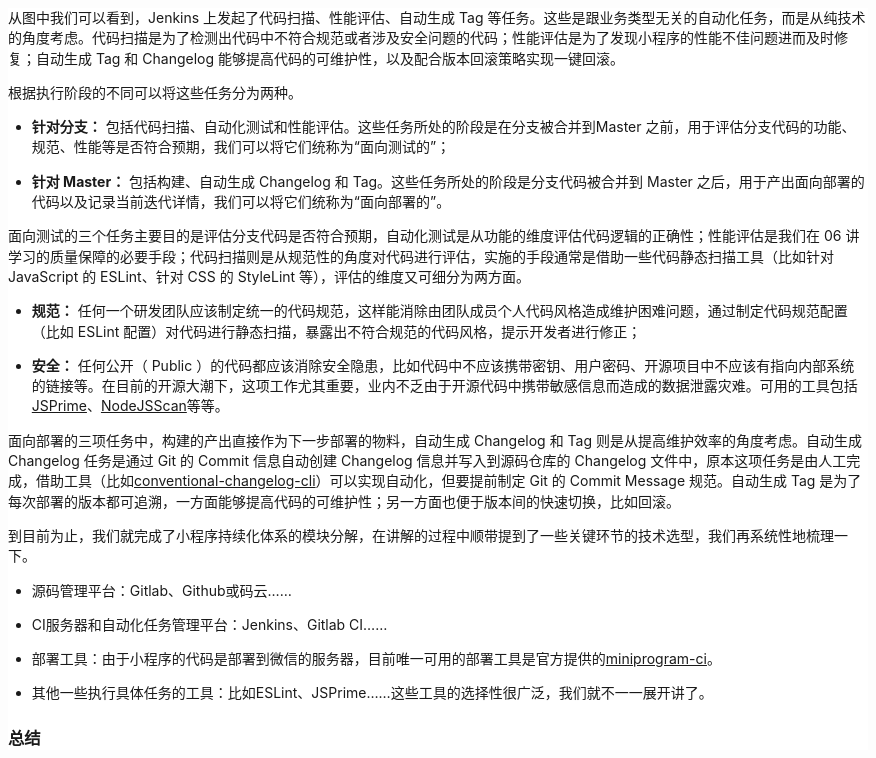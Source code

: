 




<p data-nodeid="206006">从图中我们可以看到，Jenkins 上发起了代码扫描、性能评估、自动生成 Tag 等任务。这些是跟业务类型无关的自动化任务，而是从纯技术的角度考虑。代码扫描是为了检测出代码中不符合规范或者涉及安全问题的代码；性能评估是为了发现小程序的性能不佳问题进而及时修复；自动生成 Tag 和 Changelog 能够提高代码的可维护性，以及配合版本回滚策略实现一键回滚。</p>
<p data-nodeid="206007">根据执行阶段的不同可以将这些任务分为两种。</p>
<ul data-nodeid="215211">
<li data-nodeid="215212">
<p data-nodeid="215213"><strong data-nodeid="215220">针对分支：</strong> 包括代码扫描、自动化测试和性能评估。这些任务所处的阶段是在分支被合并到Master 之前，用于评估分支代码的功能、规范、性能等是否符合预期，我们可以将它们统称为“面向测试的”；</p>
</li>
<li data-nodeid="215214">
<p data-nodeid="215215" class=""><strong data-nodeid="215225">针对 Master：</strong> 包括构建、自动生成 Changelog 和 Tag。这些任务所处的阶段是分支代码被合并到 Master 之后，用于产出面向部署的代码以及记录当前迭代详情，我们可以将它们统称为“面向部署的”。</p>
</li>
</ul>


<p data-nodeid="206013">面向测试的三个任务主要目的是评估分支代码是否符合预期，自动化测试是从功能的维度评估代码逻辑的正确性；性能评估是我们在 06 讲学习的质量保障的必要手段；代码扫描则是从规范性的角度对代码进行评估，实施的手段通常是借助一些代码静态扫描工具（比如针对 JavaScript 的 ESLint、针对 CSS 的 StyleLint 等），评估的维度又可细分为两方面。</p>
<ul data-nodeid="216246">
<li data-nodeid="216247">
<p data-nodeid="216248"><strong data-nodeid="216255">规范：</strong> 任何一个研发团队应该制定统一的代码规范，这样能消除由团队成员个人代码风格造成维护困难问题，通过制定代码规范配置（比如 ESLint 配置）对代码进行静态扫描，暴露出不符合规范的代码风格，提示开发者进行修正；</p>
</li>
<li data-nodeid="216249">
<p data-nodeid="216250" class=""><strong data-nodeid="216268">安全：</strong> 任何公开（ Public ）的代码都应该消除安全隐患，比如代码中不应该携带密钥、用户密码、开源项目中不应该有指向内部系统的链接等。在目前的开源大潮下，这项工作尤其重要，业内不乏由于开源代码中携带敏感信息而造成的数据泄露灾难。可用的工具包括<a href="https://dpnishant.github.io/jsprime/" data-nodeid="216262">JSPrime</a>、<a href="https://github.com/ajinabraham/nodejsscan" data-nodeid="216266">NodeJSScan</a>等等。</p>
</li>
</ul>


<p data-nodeid="206019">面向部署的三项任务中，构建的产出直接作为下一步部署的物料，自动生成 Changelog 和 Tag 则是从提高维护效率的角度考虑。自动生成 Changelog 任务是通过 Git 的 Commit 信息自动创建 Changelog 信息并写入到源码仓库的 Changelog 文件中，原本这项任务是由人工完成，借助工具（比如<a href="https://github.com/conventional-changelog/conventional-changelog/tree/master/packages/conventional-changelog-cli" data-nodeid="206175">conventional-changelog-cli</a>）可以实现自动化，但要提前制定 Git 的 Commit Message 规范。自动生成 Tag 是为了每次部署的版本都可追溯，一方面能够提高代码的可维护性；另一方面也便于版本间的快速切换，比如回滚。</p>
<p data-nodeid="206020">到目前为止，我们就完成了小程序持续化体系的模块分解，在讲解的过程中顺带提到了一些关键环节的技术选型，我们再系统性地梳理一下。</p>
<ul data-nodeid="206021">
<li data-nodeid="206022">
<p data-nodeid="206023">源码管理平台：Gitlab、Github或码云……</p>
</li>
<li data-nodeid="206024">
<p data-nodeid="206025">CI服务器和自动化任务管理平台：Jenkins、Gitlab CI……</p>
</li>
<li data-nodeid="206026">
<p data-nodeid="206027">部署工具：由于小程序的代码是部署到微信的服务器，目前唯一可用的部署工具是官方提供的<a href="https://developers.weixin.qq.com/miniprogram/dev/devtools/ci.html" data-nodeid="206183">miniprogram-ci</a>。</p>
</li>
<li data-nodeid="206028">
<p data-nodeid="206029">其他一些执行具体任务的工具：比如ESLint、JSPrime……这些工具的选择性很广泛，我们就不一一展开讲了。</p>
</li>
</ul>
<h3 data-nodeid="216771">总结</h3>
